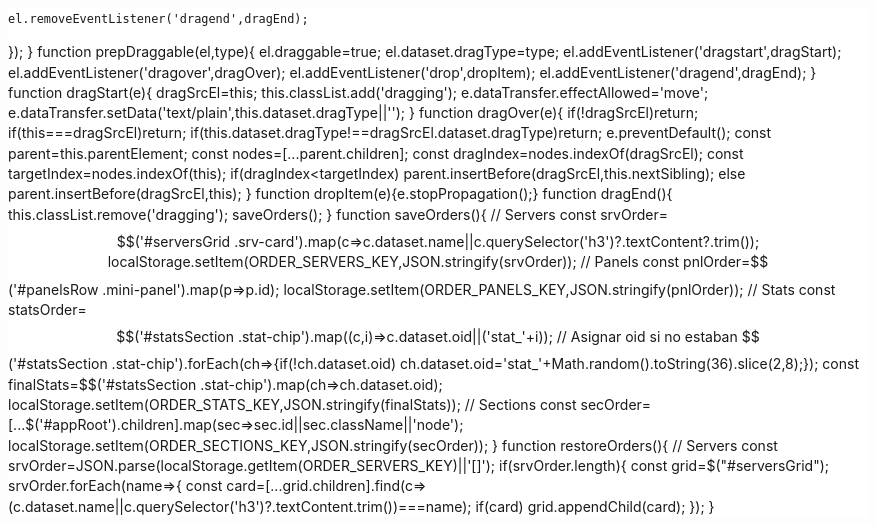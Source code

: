    el.removeEventListener('dragend',dragEnd);
  });
}
function prepDraggable(el,type){
  el.draggable=true;
  el.dataset.dragType=type;
  el.addEventListener('dragstart',dragStart);
  el.addEventListener('dragover',dragOver);
  el.addEventListener('drop',dropItem);
  el.addEventListener('dragend',dragEnd);
}
function dragStart(e){
  dragSrcEl=this;
  this.classList.add('dragging');
  e.dataTransfer.effectAllowed='move';
  e.dataTransfer.setData('text/plain',this.dataset.dragType||'');
}
function dragOver(e){
  if(!dragSrcEl)return;
  if(this===dragSrcEl)return;
  if(this.dataset.dragType!==dragSrcEl.dataset.dragType)return;
  e.preventDefault();
  const parent=this.parentElement;
  const nodes=[...parent.children];
  const dragIndex=nodes.indexOf(dragSrcEl);
  const targetIndex=nodes.indexOf(this);
  if(dragIndex<targetIndex) parent.insertBefore(dragSrcEl,this.nextSibling);
  else parent.insertBefore(dragSrcEl,this);
}
function dropItem(e){e.stopPropagation();}
function dragEnd(){
  this.classList.remove('dragging');
  saveOrders();
}
function saveOrders(){
  // Servers
  const srvOrder=$$('#serversGrid .srv-card').map(c=>c.dataset.name||c.querySelector('h3')?.textContent?.trim());
  localStorage.setItem(ORDER_SERVERS_KEY,JSON.stringify(srvOrder));
  // Panels
  const pnlOrder=$$('#panelsRow .mini-panel').map(p=>p.id);
  localStorage.setItem(ORDER_PANELS_KEY,JSON.stringify(pnlOrder));
  // Stats
  const statsOrder=$$('#statsSection .stat-chip').map((c,i)=>c.dataset.oid||('stat_'+i));
  // Asignar oid si no estaban
  $$('#statsSection .stat-chip').forEach(ch=>{if(!ch.dataset.oid) ch.dataset.oid='stat_'+Math.random().toString(36).slice(2,8);});
  const finalStats=$$('#statsSection .stat-chip').map(ch=>ch.dataset.oid);
  localStorage.setItem(ORDER_STATS_KEY,JSON.stringify(finalStats));
  // Sections
  const secOrder=[...$('#appRoot').children].map(sec=>sec.id||sec.className||'node');
  localStorage.setItem(ORDER_SECTIONS_KEY,JSON.stringify(secOrder));
}
function restoreOrders(){
  // Servers
  const srvOrder=JSON.parse(localStorage.getItem(ORDER_SERVERS_KEY)||'[]');
  if(srvOrder.length){
    const grid=$("#serversGrid");
    srvOrder.forEach(name=>{
      const card=[...grid.children].find(c=>(c.dataset.name||c.querySelector('h3')?.textContent.trim())===name);
      if(card) grid.appendChild(card);
    });
  }